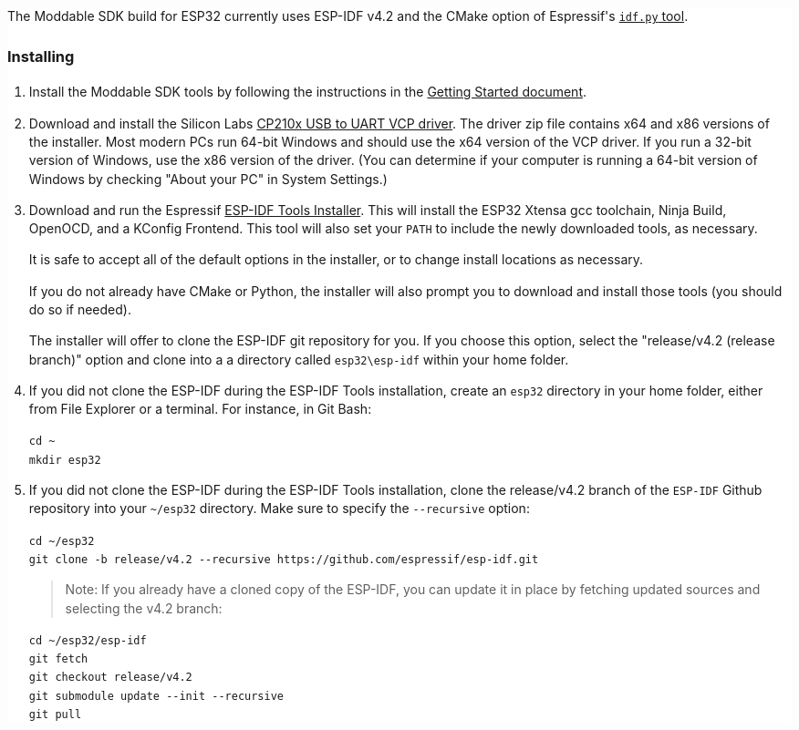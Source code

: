 The Moddable SDK build for ESP32 currently uses ESP-IDF v4.2 and the CMake option of Espressif's [`idf.py` tool](https://github.com/espressif/esp-idf/blob/master/tools/idf.py). 

<a id="win-instructions"></a>
### Installing

1. Install the Moddable SDK tools by following the instructions in the [Getting Started document](./../Moddable%20SDK%20-%20Getting%20Started.md).

2. Download and install the Silicon Labs [CP210x USB to UART VCP driver](https://www.silabs.com/products/development-tools/software/usb-to-uart-bridge-vcp-drivers). The driver zip file contains x64 and x86 versions of the installer. Most modern PCs run 64-bit Windows and should use the x64 version of the VCP driver. If you run a 32-bit version of Windows, use the x86 version of the driver. (You can determine if your computer is running a 64-bit version of Windows by checking "About your PC" in System Settings.)

3. Download and run the Espressif [ESP-IDF Tools Installer](https://dl.espressif.com/dl/esp-idf-tools-setup-2.3.exe). This will install the ESP32 Xtensa gcc toolchain, Ninja Build, OpenOCD, and a KConfig Frontend. This tool will also set your `PATH` to include the newly downloaded tools, as necessary.

    It is safe to accept all of the default options in the installer, or to change install locations as necessary.

    If you do not already have CMake or Python, the installer will also prompt you to download and install those tools (you should do so if needed).

	The installer will offer to clone the ESP-IDF git repository for you. If you choose this option, select the "release/v4.2 (release branch)" option and clone into a a directory called `esp32\esp-idf` within your home folder.

4. If you did not clone the ESP-IDF during the ESP-IDF Tools installation, create an `esp32` directory in your home folder, either from File Explorer or a terminal. For instance, in Git Bash:

    ```text
    cd ~
    mkdir esp32
    ```

5. If you did not clone the ESP-IDF during the ESP-IDF Tools installation, clone the release/v4.2 branch of the `ESP-IDF` Github repository into your `~/esp32` directory. Make sure to specify the `--recursive` option:

    ```text
    cd ~/esp32
    git clone -b release/v4.2 --recursive https://github.com/espressif/esp-idf.git
    ```

	> Note: If you already have a cloned copy of the ESP-IDF, you can update it in place by fetching updated sources and selecting the v4.2 branch:

    ```text
    cd ~/esp32/esp-idf
    git fetch
    git checkout release/v4.2
	git submodule update --init --recursive
    git pull
    ```
